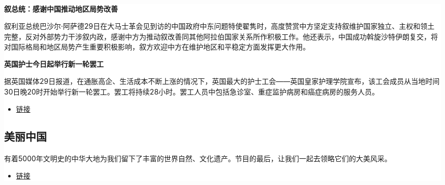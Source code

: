 **叙总统：感谢中国推动地区局势改善**

叙利亚总统巴沙尔·阿萨德29日在大马士革会见到访的中国政府中东问题特使翟隽时，高度赞赏中方坚定支持叙维护国家独立、主权和领土完整，反对外部势力干涉叙内政，感谢中方为推动叙改善同其他阿拉伯国家关系所作积极工作。他还表示，中国成功斡旋沙特伊朗复交，将对国际格局和地区局势产生重要积极影响，叙方欢迎中方在维护地区和平稳定方面发挥更大作用。

**英国护士今日起举行新一轮罢工**

据英国媒体29日报道，在通胀高企、生活成本不断上涨的情况下，英国最大的护士工会——英国皇家护理学院宣布，该工会成员从当地时间30日晚20时开始举行新一轮罢工。罢工将持续28小时。罢工人员中包括急诊室、重症监护病房和癌症病房的服务人员。

- [链接](https://tv.cctv.com/2023/04/30/VIDEid9rGpnL1Q8pcOKrnjvf230430.shtml)

## 美丽中国

有着5000年文明史的中华大地为我们留下了丰富的世界自然、文化遗产。节目的最后，让我们一起去领略它们的大美风采。

- [链接](https://tv.cctv.com/2023/04/30/VIDEqWaVvwvcUvvnFP15YfMg230430.shtml)
